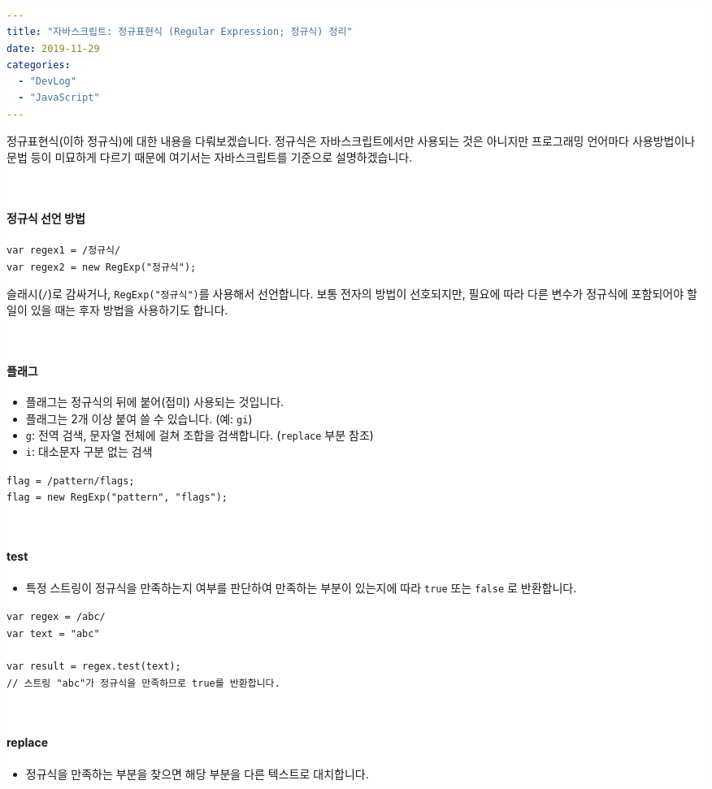 ```yaml
---
title: "자바스크립트: 정규표현식 (Regular Expression; 정규식) 정리"
date: 2019-11-29
categories: 
  - "DevLog"
  - "JavaScript"
---
```


정규표현식(이하 정규식)에 대한 내용을 다뤄보겠습니다. 정규식은 자바스크립트에서만 사용되는 것은 아니지만 프로그래밍 언어마다 사용방법이나 문법 등이 미묘하게 다르기 때문에 여기서는 자바스크립트를 기준으로 설명하겠습니다.

 

#### **정규식 선언 방법**

```
var regex1 = /정규식/
var regex2 = new RegExp("정규식");
```

슬래시(`/`)로 감싸거나, `RegExp("정규식")`를 사용해서 선언합니다. 보통 전자의 방법이 선호되지만, 필요에 따라 다른 변수가 정규식에 포함되어야 할 일이 있을 때는 후자 방법을 사용하기도 합니다.

 

#### **플래그**

- 플래그는 정규식의 뒤에 붙어(접미) 사용되는 것입니다.
- 플래그는 2개 이상 붙여 쓸 수 있습니다. (예: `gi`)
- `g`: 전역 검색, 문자열 전체에 걸쳐 조합을 검색합니다. (`replace` 부분 참조)
- `i`: 대소문자 구분 없는 검색

```
flag = /pattern/flags;
flag = new RegExp("pattern", "flags");

```

 

#### **test**

- 특정 스트링이 정규식을 만족하는지 여부를 판단하여 만족하는 부분이 있는지에 따라 `true` 또는 `false` 로 반환합니다.

```
var regex = /abc/
var text = "abc"

var result = regex.test(text);
// 스트링 "abc"가 정규식을 만족하므로 true를 반환합니다.
```

 

#### **replace**

- 정규식을 만족하는 부분을 찾으면 해당 부분을 다른 텍스트로 대치합니다.
